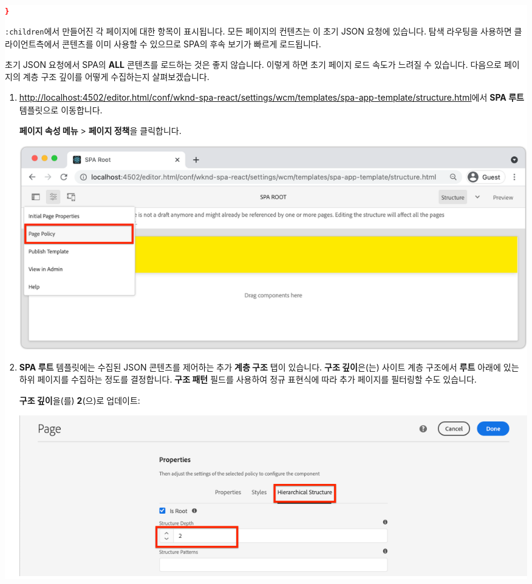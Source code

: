    ```json
   }
   ```

   `:children`에서 만들어진 각 페이지에 대한 항목이 표시됩니다. 모든 페이지의 컨텐츠는 이 초기 JSON 요청에 있습니다. 탐색 라우팅을 사용하면 클라이언트측에서 콘텐츠를 이미 사용할 수 있으므로 SPA의 후속 보기가 빠르게 로드됩니다.

   초기 JSON 요청에서 SPA의 **ALL** 콘텐츠를 로드하는 것은 좋지 않습니다. 이렇게 하면 초기 페이지 로드 속도가 느려질 수 있습니다. 다음으로 페이지의 계층 구조 깊이를 어떻게 수집하는지 살펴보겠습니다.

1. [http://localhost:4502/editor.html/conf/wknd-spa-react/settings/wcm/templates/spa-app-template/structure.html](http://localhost:4502/editor.html/conf/wknd-spa-react/settings/wcm/templates/spa-app-template/structure.html)에서 **SPA 루트** 템플릿으로 이동합니다.

   **페이지 속성 메뉴** > **페이지 정책**&#x200B;을 클릭합니다.

   ![SPA 루트에 대한 페이지 정책 열기](assets/navigation-routing/open-page-policy.png)

1. **SPA 루트** 템플릿에는 수집된 JSON 콘텐츠를 제어하는 추가 **계층 구조** 탭이 있습니다. **구조 깊이**&#x200B;은(는) 사이트 계층 구조에서 **루트** 아래에 있는 하위 페이지를 수집하는 정도를 결정합니다. **구조 패턴** 필드를 사용하여 정규 표현식에 따라 추가 페이지를 필터링할 수도 있습니다.

   **구조 깊이**&#x200B;을(를) **2**(으)로 업데이트:

   ![구조 깊이 업데이트](assets/navigation-routing/update-structure-depth.png)
